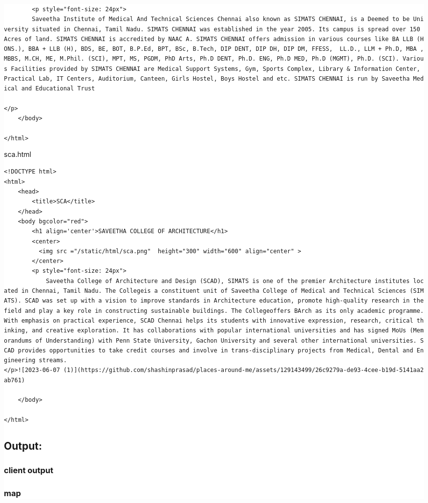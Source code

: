 ```
        <p style="font-size: 24px">
        Saveetha Institute of Medical And Technical Sciences Chennai also known as SIMATS CHENNAI, is a Deemed to be University situated in Chennai, Tamil Nadu. SIMATS CHENNAI was established in the year 2005. Its campus is spread over 150 Acres of land. SIMATS CHENNAI is accredited by NAAC A. SIMATS CHENNAI offers admission in various courses like BA LLB (HONS.), BBA + LLB (H), BDS, BE, BOT, B.P.Ed, BPT, BSc, B.Tech, DIP DENT, DIP DH, DIP DM, FFESS,  LL.D., LLM + Ph.D, MBA , MBBS, M.CH, ME, M.Phil. (SCI), MPT, MS, PGDM, PhD Arts, Ph.D DENT, Ph.D. ENG, Ph.D MED, Ph.D (MGMT), Ph.D. (SCI). Various Facilities provided by SIMATS CHENNAI are Medical Support Systems, Gym, Sports Complex, Library & Information Center, Practical Lab, IT Centers, Auditorium, Canteen, Girls Hostel, Boys Hostel and etc. SIMATS CHENNAI is run by Saveetha Medical and Educational Trust

</p>
    </body>

</html>
```
sca.html
```
<!DOCTYPE html>
<html>
    <head>
        <title>SCA</title>
    </head>
    <body bgcolor="red">
        <h1 align='center'>SAVEETHA COLLEGE OF ARCHITECTURE</h1>
        <center>
          <img src ="/static/html/sca.png"  height="300" width="600" align="center" >
        </center>
        <p style="font-size: 24px">
            Saveetha College of Architecture and Design (SCAD), SIMATS is one of the premier Architecture institutes located in Chennai, Tamil Nadu. The Collegeis a constituent unit of Saveetha College of Medical and Technical Sciences (SIMATS). SCAD was set up with a vision to improve standards in Architecture education, promote high-quality research in the field and play a key role in constructing sustainable buildings. The Collegeoffers BArch as its only academic programme. With emphasis on practical experience, SCAD Chennai helps its students with innovative expression, research, critical thinking, and creative exploration. It has collaborations with popular international universities and has signed MoUs (Memorandums of Understanding) with Penn State University, Gachon University and several other international universities. SCAD provides opportunities to take credit courses and involve in trans-disciplinary projects from Medical, Dental and Engineering streams.
</p>![2023-06-07 (1)](https://github.com/shashinprasad/places-around-me/assets/129143499/26c9279a-de93-4cee-b19d-5141aa2ab761)

    </body>

</html>
```


## Output:
### client output
### map
